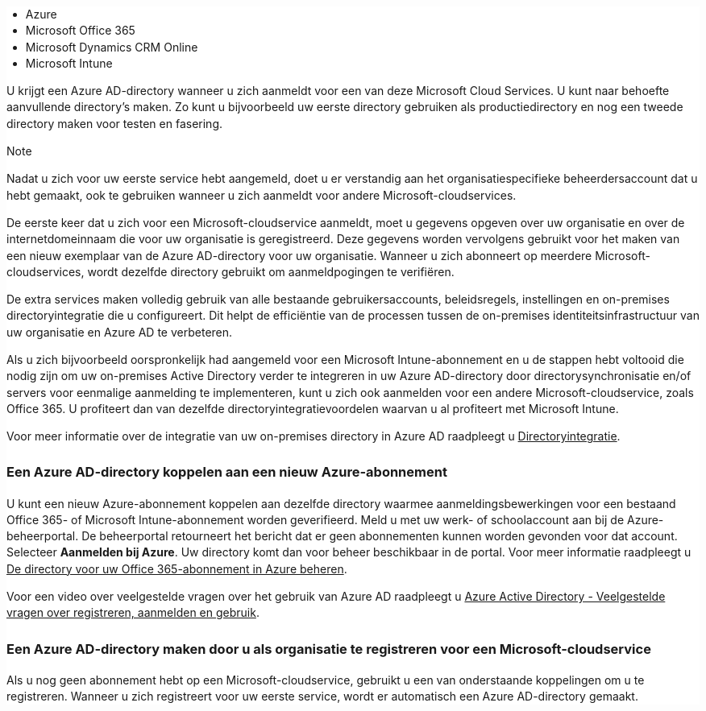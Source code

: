 * Azure
* Microsoft Office 365
* Microsoft Dynamics CRM Online
* Microsoft Intune

U krijgt een Azure AD-directory wanneer u zich aanmeldt voor een van deze Microsoft Cloud Services. U kunt naar behoefte aanvullende directory’s maken. Zo kunt u bijvoorbeeld uw eerste directory gebruiken als productiedirectory en nog een tweede directory maken voor testen en fasering.

> [!NOTE]
> Nadat u zich voor uw eerste service hebt aangemeld, doet u er verstandig aan het organisatiespecifieke beheerdersaccount dat u hebt gemaakt, ook te gebruiken wanneer u zich aanmeldt voor andere Microsoft-cloudservices.
> 
> 

De eerste keer dat u zich voor een Microsoft-cloudservice aanmeldt, moet u gegevens opgeven over uw organisatie en over de internetdomeinnaam die voor uw organisatie is geregistreerd. Deze gegevens worden vervolgens gebruikt voor het maken van een nieuw exemplaar van de Azure AD-directory voor uw organisatie. Wanneer u zich abonneert op meerdere Microsoft-cloudservices, wordt dezelfde directory gebruikt om aanmeldpogingen te verifiëren.

De extra services maken volledig gebruik van alle bestaande gebruikersaccounts, beleidsregels, instellingen en on-premises directoryintegratie die u configureert. Dit helpt de efficiëntie van de processen tussen de on-premises identiteitsinfrastructuur van uw organisatie en Azure AD te verbeteren.

Als u zich bijvoorbeeld oorspronkelijk had aangemeld voor een Microsoft Intune-abonnement en u de stappen hebt voltooid die nodig zijn om uw on-premises Active Directory verder te integreren in uw Azure AD-directory door directorysynchronisatie en/of servers voor eenmalige aanmelding te implementeren, kunt u zich ook aanmelden voor een andere Microsoft-cloudservice, zoals Office 365. U profiteert dan van dezelfde directoryintegratievoordelen waarvan u al profiteert met Microsoft Intune.

Voor meer informatie over de integratie van uw on-premises directory in Azure AD raadpleegt u [Directoryintegratie](active-directory-aadconnect.md).

### Een Azure AD-directory koppelen aan een nieuw Azure-abonnement
U kunt een nieuw Azure-abonnement koppelen aan dezelfde directory waarmee aanmeldingsbewerkingen voor een bestaand Office 365- of Microsoft Intune-abonnement worden geverifieerd. Meld u met uw werk- of schoolaccount aan bij de Azure-beheerportal. De beheerportal retourneert het bericht dat er geen abonnementen kunnen worden gevonden voor dat account. Selecteer **Aanmelden bij Azure**. Uw directory komt dan voor beheer beschikbaar in de portal. Voor meer informatie raadpleegt u [De directory voor uw Office 365-abonnement in Azure beheren](active-directory-how-subscriptions-associated-directory.md#manage-the-directory-for-your-office-365-subscription-in-azure).

Voor een video over veelgestelde vragen over het gebruik van Azure AD raadpleegt u [Azure Active Directory - Veelgestelde vragen over registreren, aanmelden en gebruik](http://channel9.msdn.com/Series/Windows-Azure-Active-Directory/WAADCommonSignupsigninquestions).

### Een Azure AD-directory maken door u als organisatie te registreren voor een Microsoft-cloudservice
Als u nog geen abonnement hebt op een Microsoft-cloudservice, gebruikt u een van onderstaande koppelingen om u te registreren. Wanneer u zich registreert voor uw eerste service, wordt er automatisch een Azure AD-directory gemaakt.


[1]: ./media/active-directory-administer/aad_portals.png
[2]: ./media/active-directory-administer/azure_tenants.png